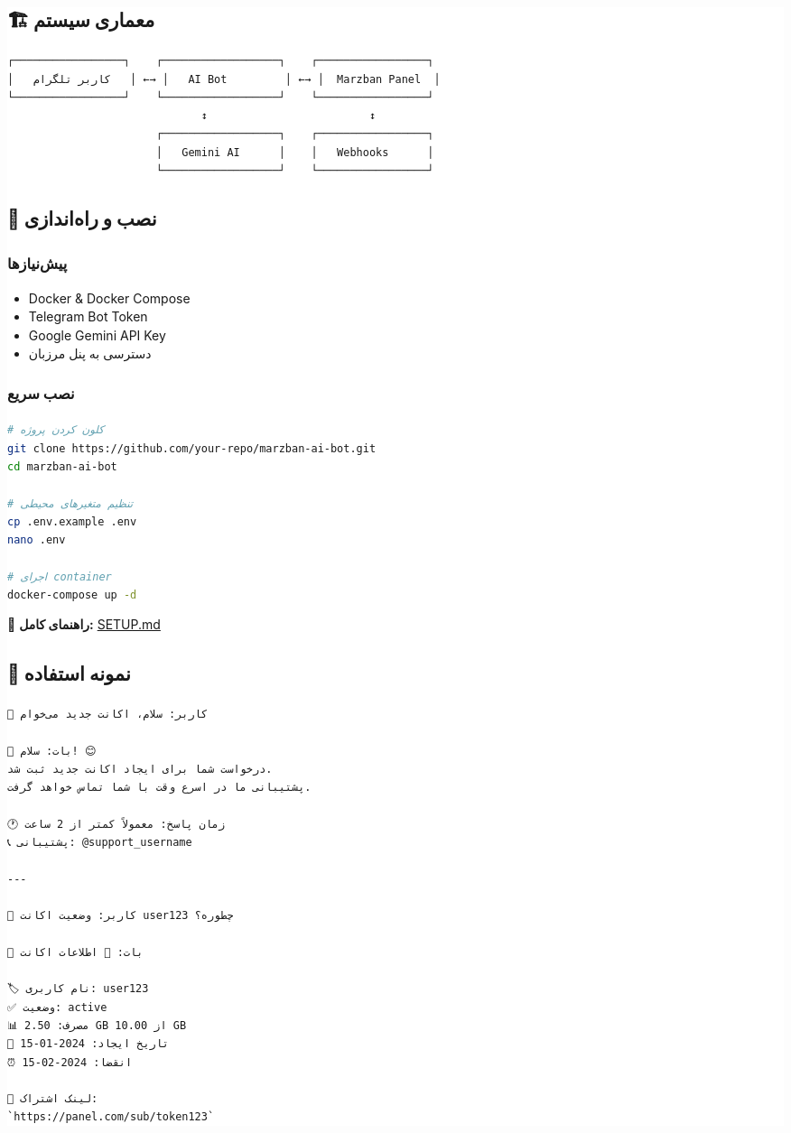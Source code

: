 ## 🏗️ معماری سیستم

```
┌─────────────────┐    ┌──────────────────┐    ┌─────────────────┐
│   کاربر تلگرام   │ ←→ │   AI Bot         │ ←→ │  Marzban Panel  │
└─────────────────┘    └──────────────────┘    └─────────────────┘
                              ↕                         ↕
                       ┌──────────────────┐    ┌─────────────────┐
                       │   Gemini AI      │    │   Webhooks      │
                       └──────────────────┘    └─────────────────┘
```

## 🚀 نصب و راه‌اندازی

### پیش‌نیازها
- Docker & Docker Compose
- Telegram Bot Token
- Google Gemini API Key
- دسترسی به پنل مرزبان

### نصب سریع
```bash
# کلون کردن پروژه
git clone https://github.com/your-repo/marzban-ai-bot.git
cd marzban-ai-bot

# تنظیم متغیرهای محیطی
cp .env.example .env
nano .env

# اجرای container
docker-compose up -d
```

📖 **راهنمای کامل:** [SETUP.md](SETUP.md)

## 💬 نمونه استفاده

```
👤 کاربر: سلام، اکانت جدید می‌خوام

🤖 بات: سلام! 😊
درخواست شما برای ایجاد اکانت جدید ثبت شد.
پشتیبانی ما در اسرع وقت با شما تماس خواهد گرفت.

🕐 زمان پاسخ: معمولاً کمتر از 2 ساعت
📞 پشتیبانی: @support_username

---

👤 کاربر: وضعیت اکانت user123 چطوره؟

🤖 بات: 👤 اطلاعات اکانت

🏷️ نام کاربری: user123
✅ وضعیت: active
📊 مصرف: 2.50 GB از 10.00 GB
📅 تاریخ ایجاد: 2024-01-15
⏰ انقضا: 2024-02-15

🔗 لینک اشتراک: 
`https://panel.com/sub/token123`
```
